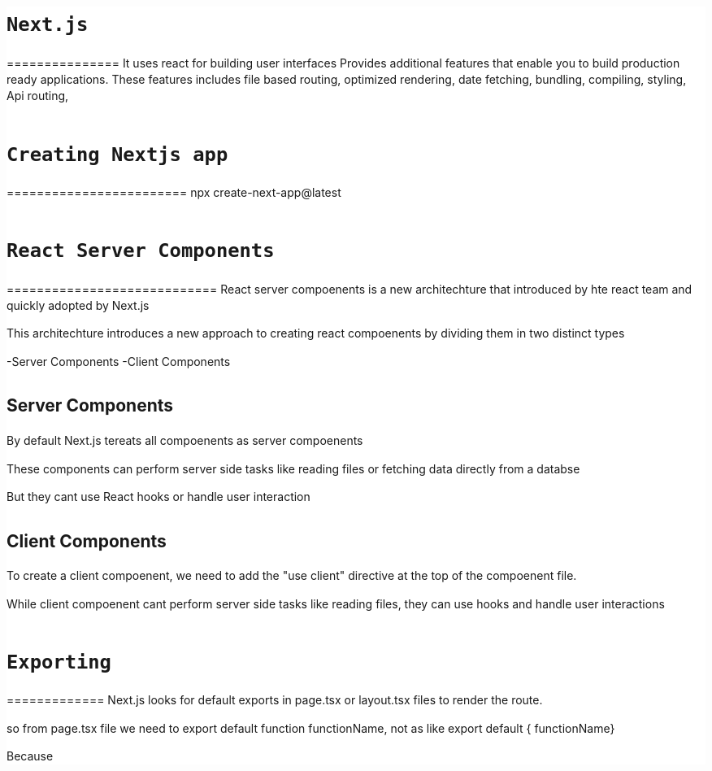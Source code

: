 # `Next.js`
===============
It uses react for building user interfaces
Provides additional features that enable you to build production ready applications.
These features includes file based routing, optimized rendering, date fetching, bundling, compiling, styling, Api routing,


# `Creating Nextjs app`
========================
npx create-next-app@latest


# `React Server Components`
============================
React server compoenents is a new architechture that introduced by hte react team and quickly adopted by Next.js

This architechture introduces a new approach to creating react compoenents by dividing them in two distinct  types

-Server Components
-Client Components

Server Components
-------------------
By default Next.js tereats all compoenents as server compoenents

These components can perform server side tasks like reading files or fetching data directly from a databse

But they cant use React hooks or handle user interaction


Client Components
--------------------
To create a client compoenent, we need to add the "use  client" directive at the top of the compoenent file.

While client compoenent cant perform server side tasks like reading files, they can use hooks and handle user interactions


# `Exporting`
=============
Next.js looks for default exports in page.tsx or layout.tsx files to render the route.

so from page.tsx file we need to export default function functionName, not as like export default { functionName}

Because
